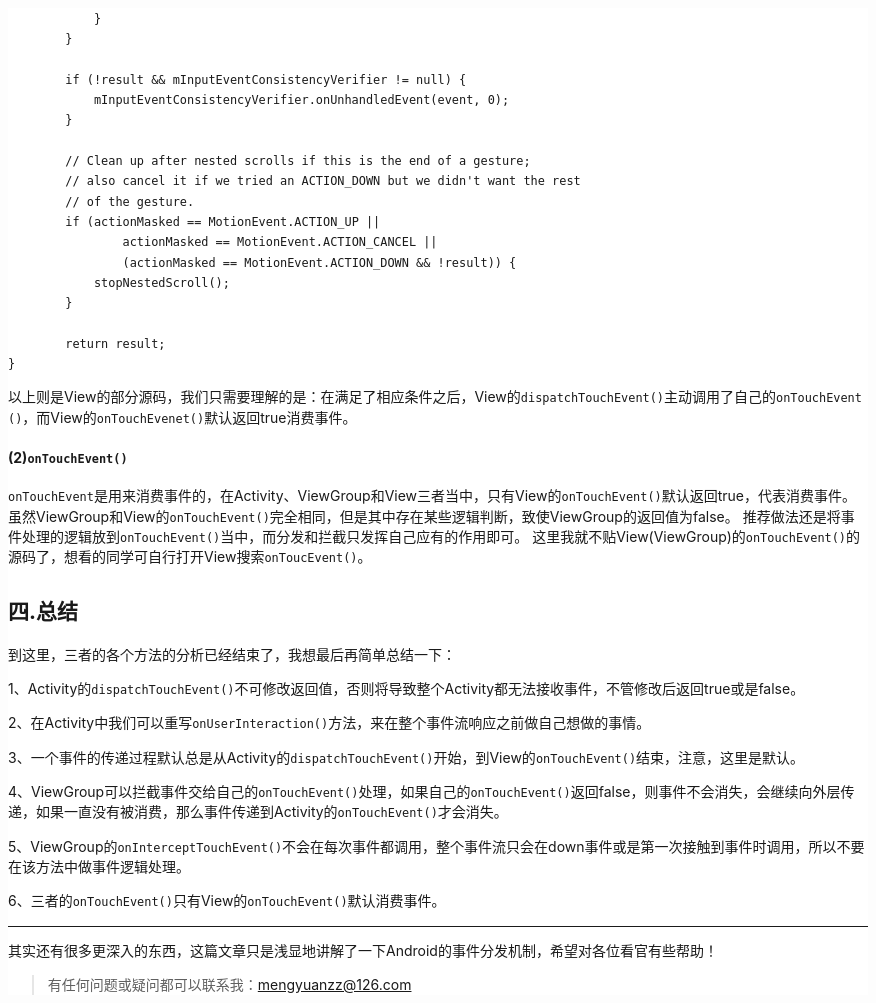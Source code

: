```
            }
        }

        if (!result && mInputEventConsistencyVerifier != null) {
            mInputEventConsistencyVerifier.onUnhandledEvent(event, 0);
        }

        // Clean up after nested scrolls if this is the end of a gesture;
        // also cancel it if we tried an ACTION_DOWN but we didn't want the rest
        // of the gesture.
        if (actionMasked == MotionEvent.ACTION_UP ||
                actionMasked == MotionEvent.ACTION_CANCEL ||
                (actionMasked == MotionEvent.ACTION_DOWN && !result)) {
            stopNestedScroll();
        }

        return result;
}
```
以上则是View的部分源码，我们只需要理解的是：在满足了相应条件之后，View的`dispatchTouchEvent()`主动调用了自己的`onTouchEvent()`，而View的`onTouchEvenet()`默认返回true消费事件。
#### (2)`onTouchEvent()`
`onTouchEvent`是用来消费事件的，在Activity、ViewGroup和View三者当中，只有View的`onTouchEvent()`默认返回true，代表消费事件。虽然ViewGroup和View的`onTouchEvent()`完全相同，但是其中存在某些逻辑判断，致使ViewGroup的返回值为false。
推荐做法还是将事件处理的逻辑放到`onTouchEvent()`当中，而分发和拦截只发挥自己应有的作用即可。
这里我就不贴View(ViewGroup)的`onTouchEvent()`的源码了，想看的同学可自行打开View搜索`onToucEvent()`。
## 四.总结
到这里，三者的各个方法的分析已经结束了，我想最后再简单总结一下：               

1、Activity的`dispatchTouchEvent()`不可修改返回值，否则将导致整个Activity都无法接收事件，不管修改后返回true或是false。    

2、在Activity中我们可以重写`onUserInteraction()`方法，来在整个事件流响应之前做自己想做的事情。    

3、一个事件的传递过程默认总是从Activity的`dispatchTouchEvent()`开始，到View的`onTouchEvent()`结束，注意，这里是默认。     

4、ViewGroup可以拦截事件交给自己的`onTouchEvent()`处理，如果自己的`onTouchEvent()`返回false，则事件不会消失，会继续向外层传递，如果一直没有被消费，那么事件传递到Activity的`onTouchEvent()`才会消失。      

5、ViewGroup的`onInterceptTouchEvent()`不会在每次事件都调用，整个事件流只会在down事件或是第一次接触到事件时调用，所以不要在该方法中做事件逻辑处理。       

6、三者的`onTouchEvent()`只有View的`onTouchEvent()`默认消费事件。       


------------
其实还有很多更深入的东西，这篇文章只是浅显地讲解了一下Android的事件分发机制，希望对各位看官有些帮助！

>有任何问题或疑问都可以联系我：mengyuanzz@126.com

